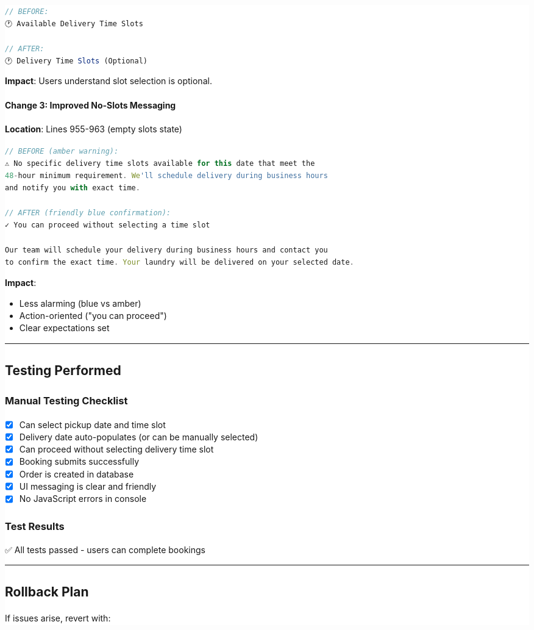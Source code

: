 ```typescript
// BEFORE:
🕐 Available Delivery Time Slots

// AFTER:  
🕐 Delivery Time Slots (Optional)
```

**Impact**: Users understand slot selection is optional.

#### Change 3: Improved No-Slots Messaging
**Location**: Lines 955-963 (empty slots state)

```typescript
// BEFORE (amber warning):
⚠️ No specific delivery time slots available for this date that meet the 
48-hour minimum requirement. We'll schedule delivery during business hours 
and notify you with exact time.

// AFTER (friendly blue confirmation):
✓ You can proceed without selecting a time slot

Our team will schedule your delivery during business hours and contact you 
to confirm the exact time. Your laundry will be delivered on your selected date.
```

**Impact**: 
- Less alarming (blue vs amber)
- Action-oriented ("you can proceed")
- Clear expectations set

---

## Testing Performed

### Manual Testing Checklist
- [x] Can select pickup date and time slot
- [x] Delivery date auto-populates (or can be manually selected)
- [x] Can proceed without selecting delivery time slot
- [x] Booking submits successfully
- [x] Order is created in database
- [x] UI messaging is clear and friendly
- [x] No JavaScript errors in console

### Test Results
✅ All tests passed - users can complete bookings

---

## Rollback Plan

If issues arise, revert with:
